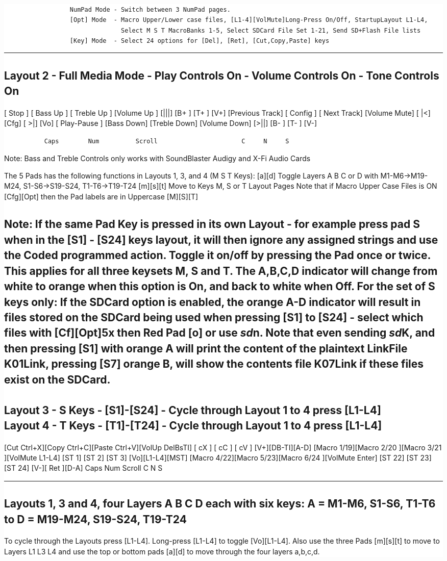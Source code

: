                       NumPad Mode - Switch between 3 NumPad pages.
                      [Opt] Mode  - Macro Upper/Lower case files, [L1-4][VolMute]Long-Press On/Off, StartupLayout L1-L4,
                                    Select M S T MacroBanks 1-5, Select SDCard File Set 1-21, Send SD+Flash File lists 
                      [Key] Mode  - Select 24 options for [Del], [Ret], [Cut,Copy,Paste] keys
-----------------------------------------------------------------------------------------------------------------------
Layout 2 - Full Media Mode - Play Controls On - Volume Controls On - Tone Controls On 
-----------------------------------------------------------------------------------------------------------------------
[     Stop     ] [ Bass Up ] [ Treble Up ] [Volume Up  ]        [|||] [B+ ] [T+ ] [V+]
[Previous Track] [ Config  ] [ Next Track] [Volume Mute]        [ |<] [Cfg] [ >|] [Vo]
[  Play-Pause  ] [Bass Down] [Treble Down] [Volume Down]        [>||] [B- ] [T- ] [V-]
                                         
               Caps        Num          Scroll                       C     N     S  

Note: Bass and Treble Controls only works with SoundBlaster Audigy and X-Fi Audio Cards

The 5 Pads has the following functions in Layouts 1, 3, and 4 (M S T Keys):
[a][d]    Toggle Layers A B C or D with M1-M6->M19-M24, S1-S6->S19-S24, T1-T6->T19-T24
[m][s][t] Move to Keys M, S or T Layout Pages
Note that if Macro Upper Case Files is ON [Cfg][Opt] then the Pad labels are in Uppercase [M][S][T]

Note: If the same Pad Key is pressed in its own Layout - for example press pad S when in the [S1] - [S24] keys layout,
it will then ignore any assigned strings and use the Coded programmed action. Toggle it on/off by pressing the 
Pad once or twice. This applies for all three keysets M, S and T. The A,B,C,D indicator will change from white to 
orange when this option is On, and back to white when Off. For the set of S keys only: If the SDCard option is enabled,
the orange A-D indicator will result in files stored on the SDCard being used when pressing [S1] to [S24] - select
which files with [Cf][Opt]5x then Red Pad [o] or use *sd*n. Note that even sending *sd*K, and then pressing [S1] 
with orange A will print the content of the plaintext LinkFile K01Link, pressing [S7] orange B, will show the contents 
file K07Link if these files exist on the SDCard.
-----------------------------------------------------------------------------------------------------------------------
Layout 3 - S Keys - [S1]-[S24] - Cycle through Layout 1 to 4 press [L1-L4]  
Layout 4 - T Keys - [T1]-[T24] - Cycle through Layout 1 to 4 press [L1-L4] 
-----------------------------------------------------------------------------------------------------------------------
[Cut Ctrl+X][Copy Ctrl+C][Paste Ctrl+V][VolUp DelBsTI]  [ cX  ] [ cC  ] [ cV  ] [V+][DB-TI][A-D]
[Macro 1/19][Macro 2/20 ][Macro 3/21  ][VolMute L1-L4]  [ST  1] [ST  2] [ST  3] [Vo][L1-L4][MST]
[Macro 4/22][Macro  5/23][Macro 6/24  ][VolMute Enter]  [ST 22] [ST 23] [ST 24] [V-][ Ret ][D-A]
          Caps          Num         Scroll                     C       N       S

-----------------------------------------------------------------------------------------------------------------------
Layouts 1, 3 and 4, four Layers A B C D each with six keys: A = M1-M6, S1-S6, T1-T6 to D = M19-M24, S19-S24, T19-T24
-----------------------------------------------------------------------------------------------------------------------
To cycle through the Layouts press [L1-L4]. Long-press [L1-L4] to toggle [Vo][L1-L4]. Also use the three Pads 
[m][s][t] to move to Layers L1 L3 L4 and use the top or bottom pads [a][d] to move through the four layers a,b,c,d.
